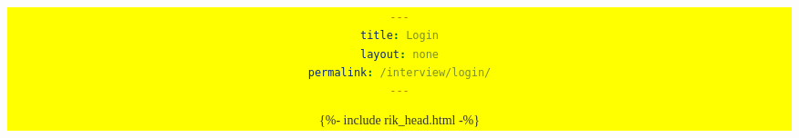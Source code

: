 ```yaml
---
title: Login
layout: none
permalink: /interview/login/
---
```

{%- include rik_head.html -%}
<html lang="en">
<head>
    <meta charset="UTF-8">
    <meta name="viewport" content="width=device-width, initial-scale=1.0">
    <title>Login System</title>
    <style>
        h3{
            background-color: #fff;
        }
        body {
            font-family: 'Georgia', serif;
            margin: 0;
            padding: 0;
            background-color: #FFFF00; /* Light blue background color */
            color: #333;
            text-align: center;
        }
        form {
            max-width: 600px;
            margin: 50px auto;
            padding: 20px;
            background-color: #fff;
            box-shadow: 0 0 10px rgba(0, 0, 0, 0.1);
            border-radius: 10px;
        }
        label {
            display: block;
            margin-bottom: 8px;
            background-color: #fff;
        }
        input[type="checkbox"] {
            margin-right: 5px;
        }
        input[type="text"],
        input[type="password"],
        select {
            width: 100%;
            padding: 10px;
            margin: 8px 0;
            box-sizing: border-box;
            border: 1px solid #ccc;
            border-radius: 3px;
            transition: border-color 0.3s ease;
        }
        input[type="text"]:focus,
        input[type="password"]:focus,
        select:focus {
            border-color: #4caf50;
        }
        /*Email Stuff*/
        input[type="text"],
        input[type="email"],
        select {
            width: 100%;
            padding: 10px;